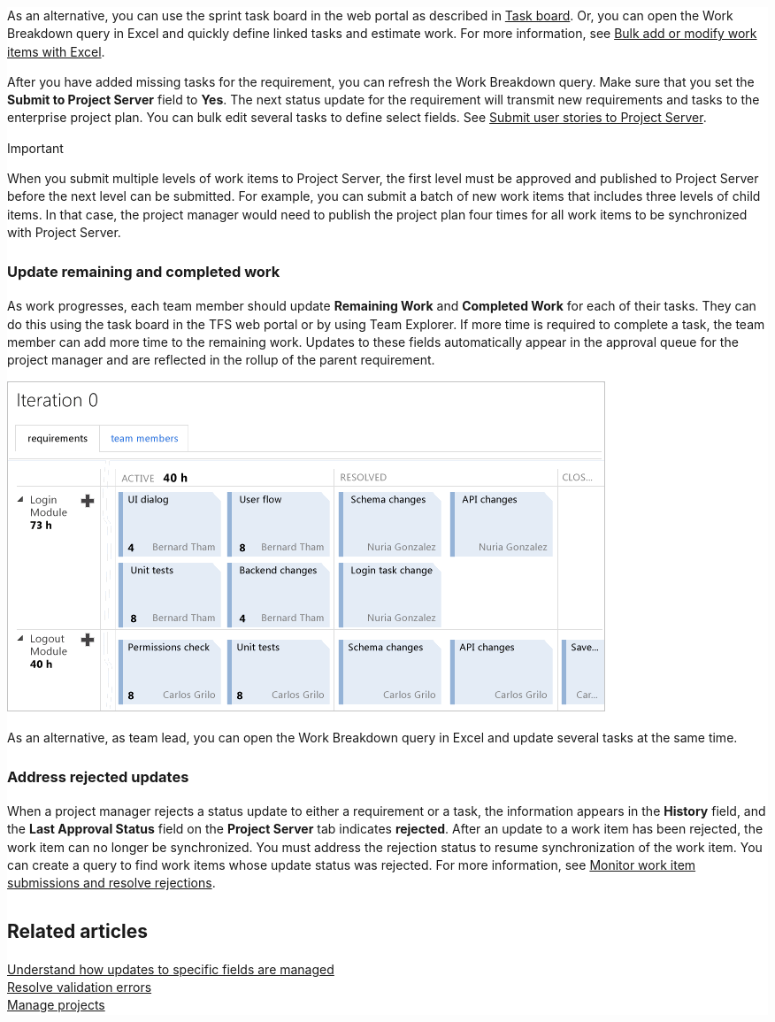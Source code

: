  As an alternative, you can use the sprint task board in the web portal as described in [Task board](../../boards/sprints/task-board.md). Or, you can open the Work Breakdown query in Excel and quickly define linked tasks and estimate work. For more information, see [Bulk add or modify work items with Excel](../../boards/backlogs/office/bulk-add-modify-work-items-excel.md).  
  
 After you have added missing tasks for the requirement, you can refresh the Work Breakdown query. Make sure that you set the **Submit to Project Server** field to **Yes**. The next status update for the requirement will transmit new requirements and tasks to the enterprise project plan. You can bulk edit several tasks to define select fields. See [Submit user stories to Project Server](make-agile-team-progress-visible-to-the-pmo.md#SubmitStories).  
  
> [!IMPORTANT]
>  When you submit multiple levels of work items to Project Server, the first level must be approved and published to Project Server before the next level can be submitted. For example, you can submit a batch of new work items that includes three levels of child items. In that case, the project manager would need to publish the project plan four times for all work items to be synchronized with Project Server.   
  
###  <a name="UpdateWork"></a> Update remaining and completed work  
 As work progresses, each team member should update **Remaining Work** and **Completed Work** for each of their tasks. They can do this using the task board in the TFS web portal or by using Team Explorer. If more time is required to complete a task, the team member can add more time to the remaining work. Updates to these fields automatically appear in the approval queue for the project manager and are reflected in the rollup of the parent requirement.  
  
 ![Task board to update work &#40;the web portal&#41;](_img/tfs-ps_twa-taskboard_managedetails.png "TFS-PS_TWA-TaskBoard_ManageDetails")  
  
 As an alternative, as team lead, you can open the Work Breakdown query in Excel and update several tasks at the same time.  
  
###  <a name="AddressUpdates"></a> Address rejected updates  
 When a project manager rejects a status update to either a requirement or a task, the information appears in the **History** field, and the **Last Approval Status** field on the **Project Server** tab indicates **rejected**. After an update to a work item has been rejected, the work item can no longer be synchronized. You must address the rejection status to resume synchronization of the work item. You can create a query to find work items whose update status was rejected. For more information, see [Monitor work item submissions and resolve rejections](monitor-submissions-resolve-rejections.md).  
  
## Related articles  
 [Understand how updates to specific fields are managed](understand-how-updates-to-specific-fields-managed.md)   
 [Resolve validation errors](resolve-validation-errors.md)   
 [Manage projects](manage-projects.md)